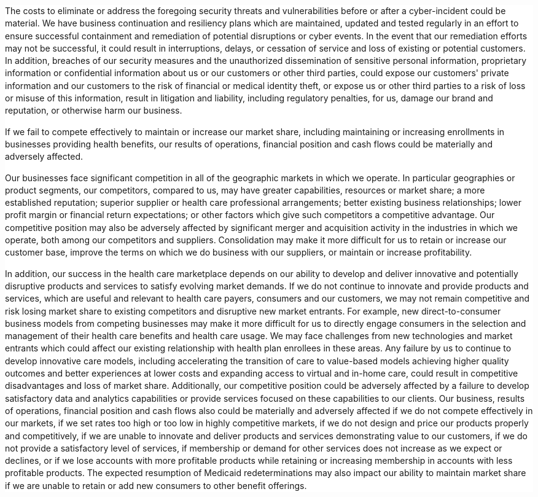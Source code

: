 The costs to eliminate or address the foregoing security threats and
vulnerabilities before or after a cyber-incident could be material. We have
business continuation and resiliency plans which are maintained, updated and
tested regularly in an effort to ensure successful containment and remediation
of potential disruptions or cyber events. In the event that our remediation
efforts may not be successful, it could result in interruptions, delays, or
cessation of service and loss of existing or potential customers. In addition,
breaches of our security measures and the unauthorized dissemination of
sensitive personal information, proprietary information or confidential
information about us or our customers or other third parties, could expose our
customers' private information and our customers to the risk of financial or
medical identity theft, or expose us or other third parties to a risk of loss
or misuse of this information, result in litigation and liability, including
regulatory penalties, for us, damage our brand and reputation, or otherwise
harm our business.

If we fail to compete effectively to maintain or increase our market share,
including maintaining or increasing enrollments in businesses providing health
benefits, our results of operations, financial position and cash flows could
be materially and adversely affected.

Our businesses face significant competition in all of the geographic markets
in which we operate. In particular geographies or product segments, our
competitors, compared to us, may have greater capabilities, resources or
market share; a more established reputation; superior supplier or health care
professional arrangements; better existing business relationships; lower
profit margin or financial return expectations; or other factors which give
such competitors a competitive advantage. Our competitive position may also be
adversely affected by significant merger and acquisition activity in the
industries in which we operate, both among our competitors and suppliers.
Consolidation may make it more difficult for us to retain or increase our
customer base, improve the terms on which we do business with our suppliers,
or maintain or increase profitability.

In addition, our success in the health care marketplace depends on our ability
to develop and deliver innovative and potentially disruptive products and
services to satisfy evolving market demands. If we do not continue to innovate
and provide products and services, which are useful and relevant to health
care payers, consumers and our customers, we may not remain competitive and
risk losing market share to existing competitors and disruptive new market
entrants. For example, new direct-to-consumer business models from competing
businesses may make it more difficult for us to directly engage consumers in
the selection and management of their health care benefits and health care
usage. We may face challenges from new technologies and market entrants which
could affect our existing relationship with health plan enrollees in these
areas. Any failure by us to continue to develop innovative care models,
including accelerating the transition of care to value-based models achieving
higher quality outcomes and better experiences at lower costs and expanding
access to virtual and in-home care, could result in competitive disadvantages
and loss of market share. Additionally, our competitive position could be
adversely affected by a failure to develop satisfactory data and analytics
capabilities or provide services focused on these capabilities to our clients.
Our business, results of operations, financial position and cash flows also
could be materially and adversely affected if we do not compete effectively in
our markets, if we set rates too high or too low in highly competitive
markets, if we do not design and price our products properly and
competitively, if we are unable to innovate and deliver products and services
demonstrating value to our customers, if we do not provide a satisfactory
level of services, if membership or demand for other services does not
increase as we expect or declines, or if we lose accounts with more profitable
products while retaining or increasing membership in accounts with less
profitable products. The expected resumption of Medicaid redeterminations may
also impact our ability to maintain market share if we are unable to retain or
add new consumers to other benefit offerings.
